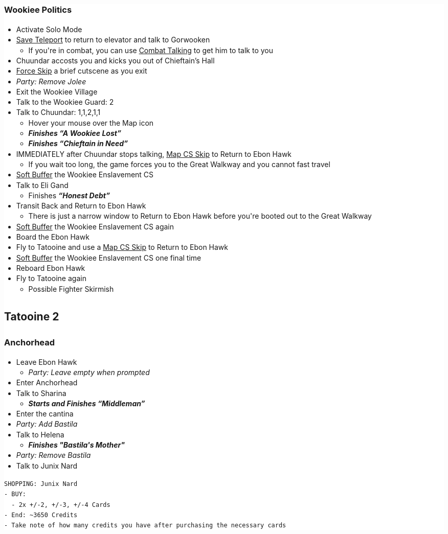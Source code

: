 ### Wookiee Politics
- Activate Solo Mode
- [Save Teleport](<../Techniques/Save Teleporting>) to return to elevator and talk to Gorwooken
  - If you're in combat, you can use [Combat Talking](<../Techniques/Combat Talking>) to get him to talk to you
- Chuundar accosts you and kicks you out of Chieftain’s Hall
- [Force Skip](<../Techniques/Force Skips>) a brief cutscene as you exit
- *Party: Remove Jolee*
- Exit the Wookiee Village
- Talk to the Wookiee Guard: 2
- Talk to Chuundar: 1,1,2,1,1
  - Hover your mouse over the Map icon
  - ***Finishes “A Wookiee Lost”***
  - ***Finishes “Chieftain in Need”***
- IMMEDIATELY after Chuundar stops talking, [Map CS Skip](<../Techniques/Map Cutscene Skips>) to Return to Ebon Hawk
  - If you wait too long, the game forces you to the Great Walkway and you cannot fast travel
- [Soft Buffer](<../Techniques/Save Buffering#soft-buffers>) the Wookiee Enslavement CS
- Talk to Eli Gand
  - Finishes ***“Honest Debt”***
- Transit Back and Return to Ebon Hawk
  - There is just a narrow window to Return to Ebon Hawk before you're booted out to the Great Walkway
- [Soft Buffer](<../Techniques/Save Buffering#soft-buffers>) the Wookiee Enslavement CS again
- Board the Ebon Hawk
- Fly to Tatooine and use a [Map CS Skip](<../Techniques/Map Cutscene Skips>) to Return to Ebon Hawk
- [Soft Buffer](<../Techniques/Save Buffering#soft-buffers>) the Wookiee Enslavement CS one final time
- Reboard Ebon Hawk
- Fly to Tatooine again
    - Possible Fighter Skirmish

## Tatooine 2

### Anchorhead
- Leave Ebon Hawk
  - *Party: Leave empty when prompted*
- Enter Anchorhead
- Talk to Sharina
  - ***Starts and Finishes “Middleman”***
- Enter the cantina
- *Party: Add Bastila*
- Talk to Helena
  - ***Finishes "Bastila's Mother"***
- *Party: Remove Bastila*
- Talk to Junix Nard

```
SHOPPING: Junix Nard
- BUY:
  - 2x +/-2, +/-3, +/-4 Cards
- End: ~3650 Credits
- Take note of how many credits you have after purchasing the necessary cards
```
